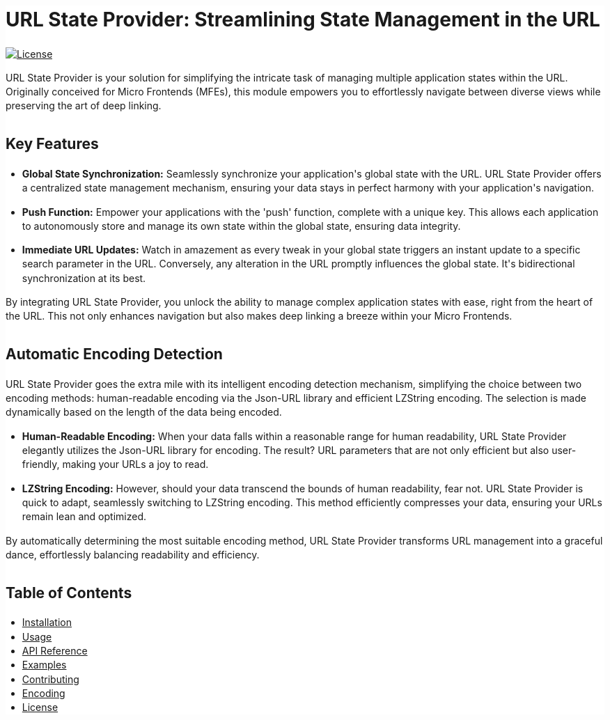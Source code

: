 # URL State Provider: Streamlining State Management in the URL

[![License](https://img.shields.io/badge/License-Apache%202.0-blue.svg)](LICENSE)

URL State Provider is your solution for simplifying the intricate task of managing multiple application states within the URL. Originally conceived for Micro Frontends (MFEs), this module empowers you to effortlessly navigate between diverse views while preserving the art of deep linking.

## Key Features

- **Global State Synchronization:** Seamlessly synchronize your application's global state with the URL. URL State Provider offers a centralized state management mechanism, ensuring your data stays in perfect harmony with your application's navigation.

- **Push Function:** Empower your applications with the 'push' function, complete with a unique key. This allows each application to autonomously store and manage its own state within the global state, ensuring data integrity.

- **Immediate URL Updates:** Watch in amazement as every tweak in your global state triggers an instant update to a specific search parameter in the URL. Conversely, any alteration in the URL promptly influences the global state. It's bidirectional synchronization at its best.

By integrating URL State Provider, you unlock the ability to manage complex application states with ease, right from the heart of the URL. This not only enhances navigation but also makes deep linking a breeze within your Micro Frontends.

## Automatic Encoding Detection

URL State Provider goes the extra mile with its intelligent encoding detection mechanism, simplifying the choice between two encoding methods: human-readable encoding via the Json-URL library and efficient LZString encoding. The selection is made dynamically based on the length of the data being encoded.

- **Human-Readable Encoding:** When your data falls within a reasonable range for human readability, URL State Provider elegantly utilizes the Json-URL library for encoding. The result? URL parameters that are not only efficient but also user-friendly, making your URLs a joy to read.

- **LZString Encoding:** However, should your data transcend the bounds of human readability, fear not. URL State Provider is quick to adapt, seamlessly switching to LZString encoding. This method efficiently compresses your data, ensuring your URLs remain lean and optimized.

By automatically determining the most suitable encoding method, URL State Provider transforms URL management into a graceful dance, effortlessly balancing readability and efficiency.

## Table of Contents

- [Installation](#installation)
- [Usage](#usage)
- [API Reference](#api-reference)
- [Examples](#examples)
- [Contributing](#contributing)
- [Encoding](#encoding)
- [License](#license)
